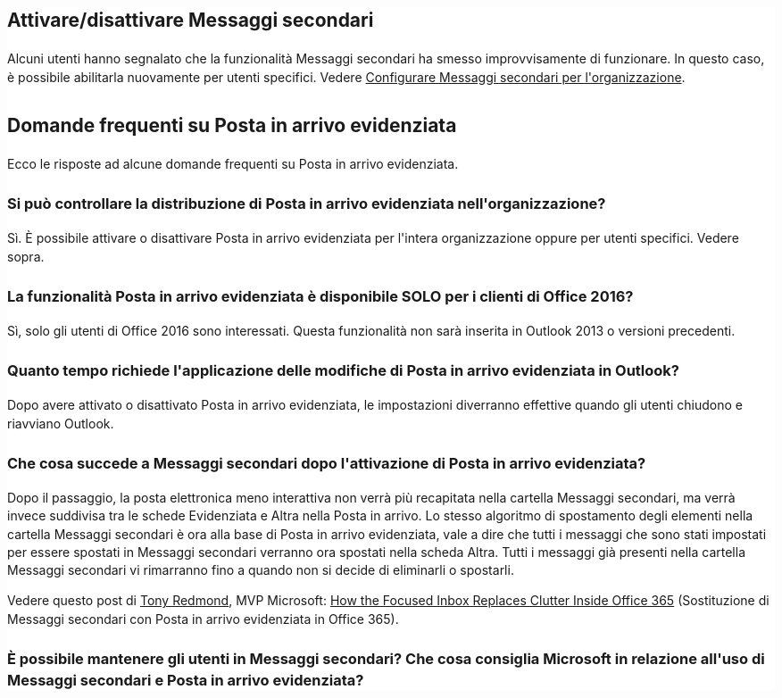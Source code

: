 ## <a name="turn-onoff-clutter"></a>Attivare/disattivare Messaggi secondari

Alcuni utenti hanno segnalato che la funzionalità Messaggi secondari ha smesso improvvisamente di funzionare. In questo caso, è possibile abilitarla nuovamente per utenti specifici. Vedere [Configurare Messaggi secondari per l'organizzazione](../email/configure-clutter.md).

## <a name="faq-for-focused-inbox"></a>Domande frequenti su Posta in arrivo evidenziata

Ecco le risposte ad alcune domande frequenti su Posta in arrivo evidenziata.

### <a name="can-i-control-how-i-roll-out-focused-inbox-in-my-organization"></a>Si può controllare la distribuzione di Posta in arrivo evidenziata nell'organizzazione?

Sì. È possibile attivare o disattivare Posta in arrivo evidenziata per l'intera organizzazione oppure per utenti specifici. Vedere sopra.
  
### <a name="is-the-focused-inbox-feature-only-available-for-office-2016-clients"></a>La funzionalità Posta in arrivo evidenziata è disponibile SOLO per i clienti di Office 2016?

Sì, solo gli utenti di Office 2016 sono interessati. Questa funzionalità non sarà inserita in Outlook 2013 o versioni precedenti.
  
### <a name="how-long-does-it-take-for-focused-inbox-changes-to-take-place-in-outlook"></a>Quanto tempo richiede l'applicazione delle modifiche di Posta in arrivo evidenziata in Outlook?

Dopo avere attivato o disattivato Posta in arrivo evidenziata, le impostazioni diverranno effettive quando gli utenti chiudono e riavviano Outlook.
  
### <a name="what-happens-to-clutter-once-i-turn-on-focused-inbox"></a>Che cosa succede a Messaggi secondari dopo l'attivazione di Posta in arrivo evidenziata?

Dopo il passaggio, la posta elettronica meno interattiva non verrà più recapitata nella cartella Messaggi secondari, ma verrà invece suddivisa tra le schede Evidenziata e Altra nella Posta in arrivo. Lo stesso algoritmo di spostamento degli elementi nella cartella Messaggi secondari è ora alla base di Posta in arrivo evidenziata, vale a dire che tutti i messaggi che sono stati impostati per essere spostati in Messaggi secondari verranno ora spostati nella scheda Altra. Tutti i messaggi già presenti nella cartella Messaggi secondari vi rimarranno fino a quando non si decide di eliminarli o spostarli.
  
Vedere questo post di [Tony Redmond](https://www.petri.com/author/tony-redmond), MVP Microsoft: [How the Focused Inbox Replaces Clutter Inside Office 365](https://www.petri.com/focused-inbox-office-365) (Sostituzione di Messaggi secondari con Posta in arrivo evidenziata in Office 365).
  
### <a name="can-i-keep-users-on-clutter-what-is-microsofts-recommendation-when-it-comes-to-using-clutter-vs-focused-inbox"></a>È possibile mantenere gli utenti in Messaggi secondari? Che cosa consiglia Microsoft in relazione all'uso di Messaggi secondari e Posta in arrivo evidenziata?

